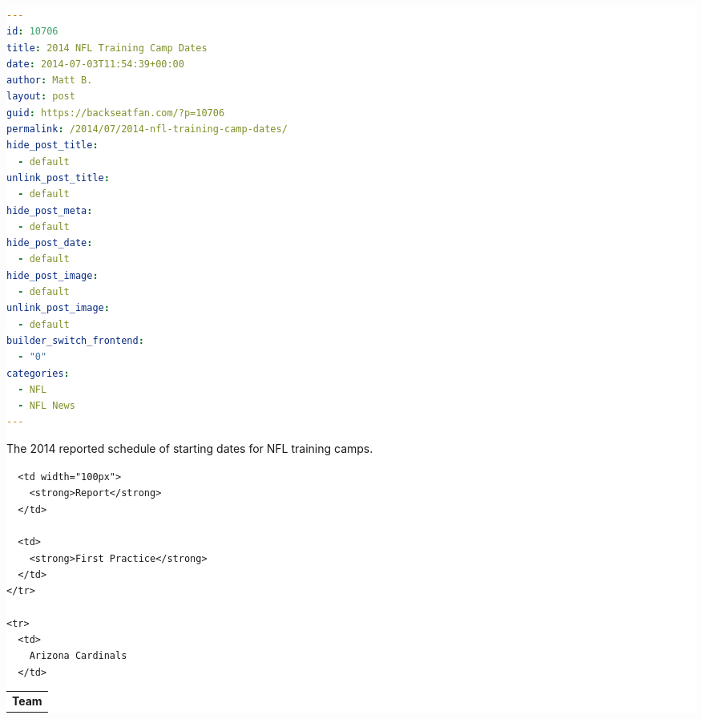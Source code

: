 ```yaml
---
id: 10706
title: 2014 NFL Training Camp Dates
date: 2014-07-03T11:54:39+00:00
author: Matt B.
layout: post
guid: https://backseatfan.com/?p=10706
permalink: /2014/07/2014-nfl-training-camp-dates/
hide_post_title:
  - default
unlink_post_title:
  - default
hide_post_meta:
  - default
hide_post_date:
  - default
hide_post_image:
  - default
unlink_post_image:
  - default
builder_switch_frontend:
  - "0"
categories:
  - NFL
  - NFL News
---
```


<div class="entry">
  <p>
    The 2014 reported schedule of starting dates for NFL training camps.
  </p>

  <table>
    <tr>
      <td>
        <strong>Team</strong>
      </td>

      <td width="100px">
        <strong>Report</strong>
      </td>

      <td>
        <strong>First Practice</strong>
      </td>
    </tr>

    <tr>
      <td>
        Arizona Cardinals
      </td>
